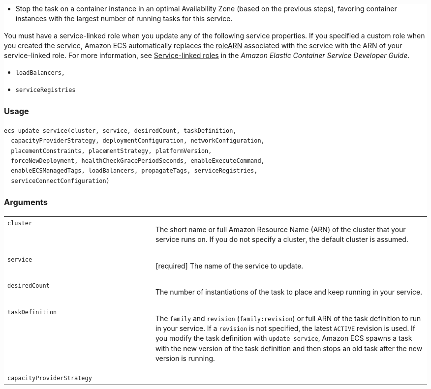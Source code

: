 -   Stop the task on a container instance in an optimal Availability
    Zone (based on the previous steps), favoring container instances
    with the largest number of running tasks for this service.

You must have a service-linked role when you update any of the following
service properties. If you specified a custom role when you created the
service, Amazon ECS automatically replaces the
[roleARN](https://docs.aws.amazon.com/AmazonECS/latest/APIReference/API_Service.html#ECS-Type-Service-roleArn)
associated with the service with the ARN of your service-linked role.
For more information, see [Service-linked
roles](https://docs.aws.amazon.com/AmazonECS/latest/developerguide/using-service-linked-roles.html)
in the *Amazon Elastic Container Service Developer Guide*.

-   `⁠loadBalancers,⁠`

-   `serviceRegistries`

### Usage

    ecs_update_service(cluster, service, desiredCount, taskDefinition,
      capacityProviderStrategy, deploymentConfiguration, networkConfiguration,
      placementConstraints, placementStrategy, platformVersion,
      forceNewDeployment, healthCheckGracePeriodSeconds, enableExecuteCommand,
      enableECSManagedTags, loadBalancers, propagateTags, serviceRegistries,
      serviceConnectConfiguration)

### Arguments

<table>
<colgroup>
<col style="width: 35%" />
<col style="width: 65%" />
</colgroup>
<tbody>
<tr class="odd">
<td><code id="ecs_update_service_:_cluster">cluster</code></td>
<td><p>The short name or full Amazon Resource Name (ARN) of the cluster
that your service runs on. If you do not specify a cluster, the default
cluster is assumed.</p></td>
</tr>
<tr class="even">
<td><code id="ecs_update_service_:_service">service</code></td>
<td><p>[required] The name of the service to update.</p></td>
</tr>
<tr class="odd">
<td><code
id="ecs_update_service_:_desiredCount">desiredCount</code></td>
<td><p>The number of instantiations of the task to place and keep
running in your service.</p></td>
</tr>
<tr class="even">
<td><code
id="ecs_update_service_:_taskDefinition">taskDefinition</code></td>
<td><p>The <code>family</code> and <code>revision</code>
(<code>family:revision</code>) or full ARN of the task definition to run
in your service. If a <code>revision</code> is not specified, the latest
<code>ACTIVE</code> revision is used. If you modify the task definition
with <code>update_service</code>, Amazon ECS spawns a task with the new
version of the task definition and then stops an old task after the new
version is running.</p></td>
</tr>
<tr class="odd">
<td><code
id="ecs_update_service_:_capacityProviderStrategy">capacityProviderStrategy</code></td>